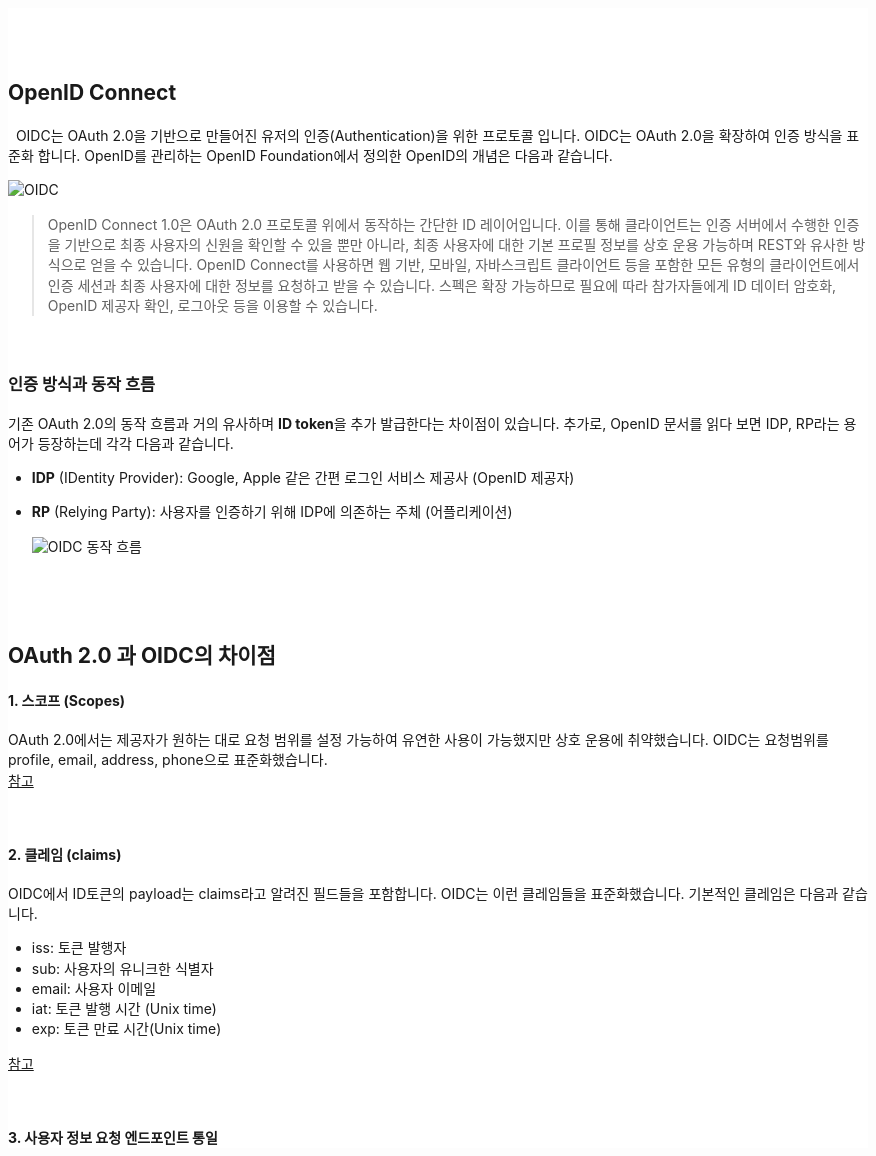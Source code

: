 <br/>
<br/>

## OpenID Connect

&nbsp; OIDC는 OAuth 2.0을 기반으로 만들어진 유저의 인증(Authentication)을 위한 프로토콜 입니다. OIDC는 OAuth 2.0을 확장하여 인증 방식을 표준화 합니다. OpenID를 관리하는 OpenID Foundation에서 정의한 OpenID의 개념은 다음과 같습니다.

![OIDC](https://velog.velcdn.com/images/gnlee95/post/7ef86684-99c4-45a5-bd0d-72281f21fc11/image.png)

> OpenID Connect 1.0은 OAuth 2.0 프로토콜 위에서 동작하는 간단한 ID 레이어입니다. 이를 통해 클라이언트는 인증 서버에서 수행한 인증을 기반으로 최종 사용자의 신원을 확인할 수 있을 뿐만 아니라, 최종 사용자에 대한 기본 프로필 정보를 상호 운용 가능하며 REST와 유사한 방식으로 얻을 수 있습니다. OpenID Connect를 사용하면 웹 기반, 모바일, 자바스크립트 클라이언트 등을 포함한 모든 유형의 클라이언트에서 인증 세션과 최종 사용자에 대한 정보를 요청하고 받을 수 있습니다. 스펙은 확장 가능하므로 필요에 따라 참가자들에게 ID 데이터 암호화, OpenID 제공자 확인, 로그아웃 등을 이용할 수 있습니다.

<br/>

### 인증 방식과 동작 흐름

기존 OAuth 2.0의 동작 흐름과 거의 유사하며 **ID token**을 추가 발급한다는 차이점이 있습니다.
추가로, OpenID 문서를 읽다 보면 IDP, RP라는 용어가 등장하는데 각각 다음과 같습니다.

- **IDP** (IDentity Provider): Google, Apple 같은 간편 로그인 서비스 제공사 (OpenID 제공자)
- **RP** (Relying Party): 사용자를 인증하기 위해 IDP에 의존하는 주체 (어플리케이션)

  ![OIDC 동작 흐름](https://velog.velcdn.com/images/gnlee95/post/90e46121-d37b-4667-aaf4-913f6d16faa5/image.png)

<br/>
<br/>

## OAuth 2.0 과 OIDC의 차이점

#### 1. 스코프 (Scopes)

OAuth 2.0에서는 제공자가 원하는 대로 요청 범위를 설정 가능하여 유연한 사용이 가능했지만 상호 운용에 취약했습니다. OIDC는 요청범위를 profile, email, address, phone으로 표준화했습니다.  
[참고](https://openid.net/specs/openid-connect-core-1_0.html#ScopeClaims)

<br/>

#### 2. 클레임 (claims)

OIDC에서 ID토큰의 payload는 claims라고 알려진 필드들을 포함합니다. OIDC는 이런 클레임들을 표준화했습니다. 기본적인 클레임은 다음과 같습니다.

- iss: 토큰 발행자
- sub: 사용자의 유니크한 식별자
- email: 사용자 이메일
- iat: 토큰 발행 시간 (Unix time)
- exp: 토큰 만료 시간(Unix time)

[참고](https://openid.net/specs/openid-connect-core-1_0.html#StandardClaims)

<br/>

#### 3. 사용자 정보 요청 엔드포인트 통일
